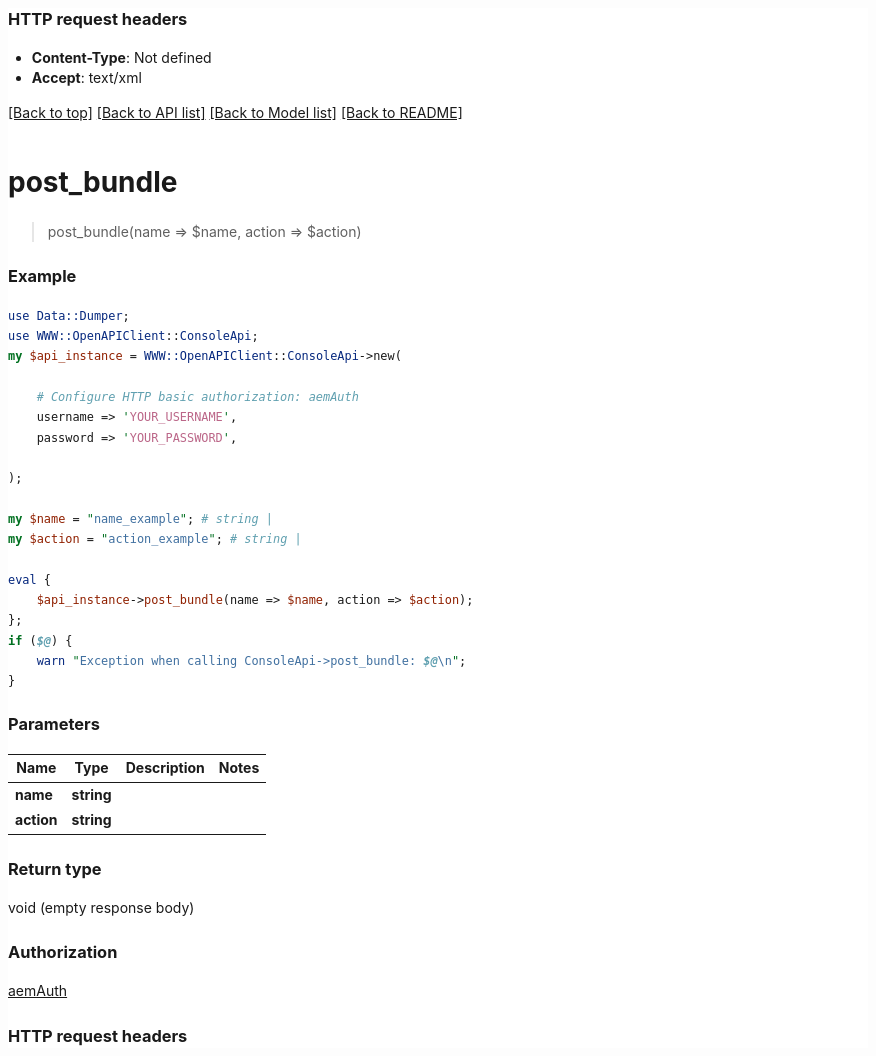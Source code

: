 ### HTTP request headers

 - **Content-Type**: Not defined
 - **Accept**: text/xml

[[Back to top]](#) [[Back to API list]](../README.md#documentation-for-api-endpoints) [[Back to Model list]](../README.md#documentation-for-models) [[Back to README]](../README.md)

# **post_bundle**
> post_bundle(name => $name, action => $action)



### Example 
```perl
use Data::Dumper;
use WWW::OpenAPIClient::ConsoleApi;
my $api_instance = WWW::OpenAPIClient::ConsoleApi->new(

    # Configure HTTP basic authorization: aemAuth
    username => 'YOUR_USERNAME',
    password => 'YOUR_PASSWORD',
    
);

my $name = "name_example"; # string | 
my $action = "action_example"; # string | 

eval { 
    $api_instance->post_bundle(name => $name, action => $action);
};
if ($@) {
    warn "Exception when calling ConsoleApi->post_bundle: $@\n";
}
```

### Parameters

Name | Type | Description  | Notes
------------- | ------------- | ------------- | -------------
 **name** | **string**|  | 
 **action** | **string**|  | 

### Return type

void (empty response body)

### Authorization

[aemAuth](../README.md#aemAuth)

### HTTP request headers
